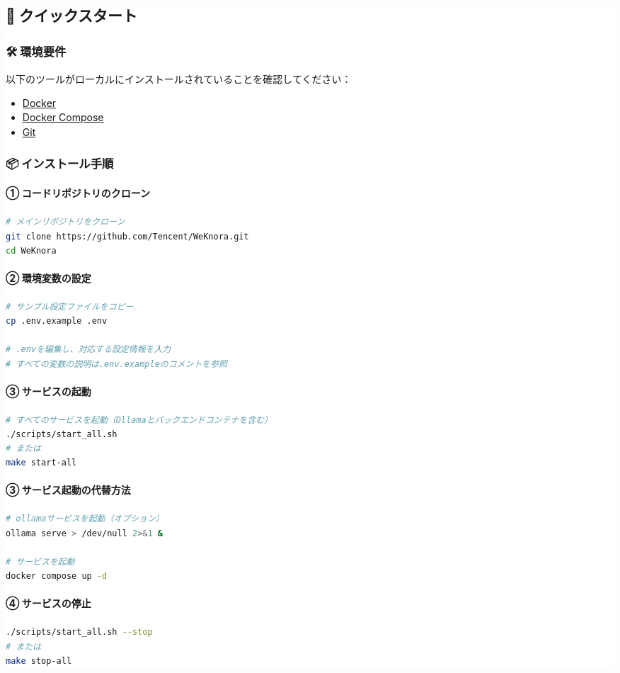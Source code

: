 ## 🚀 クイックスタート

### 🛠 環境要件

以下のツールがローカルにインストールされていることを確認してください：

* [Docker](https://www.docker.com/)
* [Docker Compose](https://docs.docker.com/compose/)
* [Git](https://git-scm.com/)

### 📦 インストール手順

#### ① コードリポジトリのクローン

```bash
# メインリポジトリをクローン
git clone https://github.com/Tencent/WeKnora.git
cd WeKnora
```

#### ② 環境変数の設定

```bash
# サンプル設定ファイルをコピー
cp .env.example .env

# .envを編集し、対応する設定情報を入力
# すべての変数の説明は.env.exampleのコメントを参照
```

#### ③ サービスの起動

```bash
# すべてのサービスを起動（Ollamaとバックエンドコンテナを含む）
./scripts/start_all.sh
# または
make start-all
```

#### ③ サービス起動の代替方法

```bash
# ollamaサービスを起動（オプション）
ollama serve > /dev/null 2>&1 &

# サービスを起動
docker compose up -d
```

#### ④ サービスの停止

```bash
./scripts/start_all.sh --stop
# または
make stop-all
```
